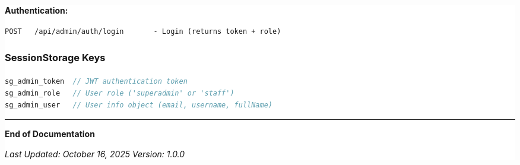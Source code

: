 **Authentication:**
```
POST   /api/admin/auth/login       - Login (returns token + role)
```

### SessionStorage Keys
```javascript
sg_admin_token  // JWT authentication token
sg_admin_role   // User role ('superadmin' or 'staff')
sg_admin_user   // User info object (email, username, fullName)
```

---

**End of Documentation**

*Last Updated: October 16, 2025*
*Version: 1.0.0*

